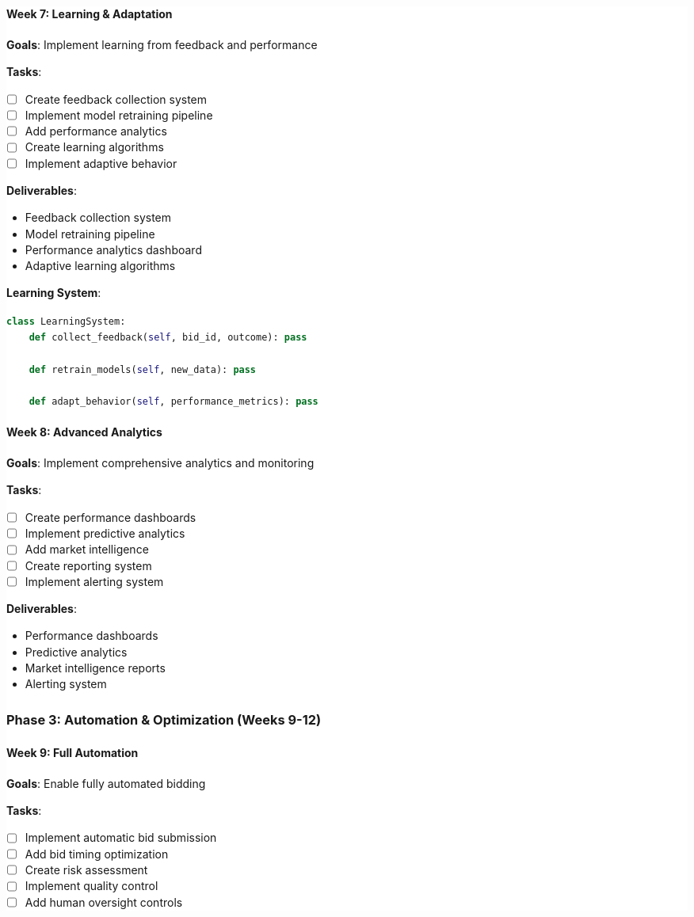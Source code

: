 #### Week 7: Learning & Adaptation
**Goals**: Implement learning from feedback and performance

**Tasks**:
- [ ] Create feedback collection system
- [ ] Implement model retraining pipeline
- [ ] Add performance analytics
- [ ] Create learning algorithms
- [ ] Implement adaptive behavior

**Deliverables**:
- Feedback collection system
- Model retraining pipeline
- Performance analytics dashboard
- Adaptive learning algorithms

**Learning System**:
```python
class LearningSystem:
    def collect_feedback(self, bid_id, outcome): pass
    
    def retrain_models(self, new_data): pass
    
    def adapt_behavior(self, performance_metrics): pass
```

#### Week 8: Advanced Analytics
**Goals**: Implement comprehensive analytics and monitoring

**Tasks**:
- [ ] Create performance dashboards
- [ ] Implement predictive analytics
- [ ] Add market intelligence
- [ ] Create reporting system
- [ ] Implement alerting system

**Deliverables**:
- Performance dashboards
- Predictive analytics
- Market intelligence reports
- Alerting system

### Phase 3: Automation & Optimization (Weeks 9-12)

#### Week 9: Full Automation
**Goals**: Enable fully automated bidding

**Tasks**:
- [ ] Implement automatic bid submission
- [ ] Add bid timing optimization
- [ ] Create risk assessment
- [ ] Implement quality control
- [ ] Add human oversight controls
